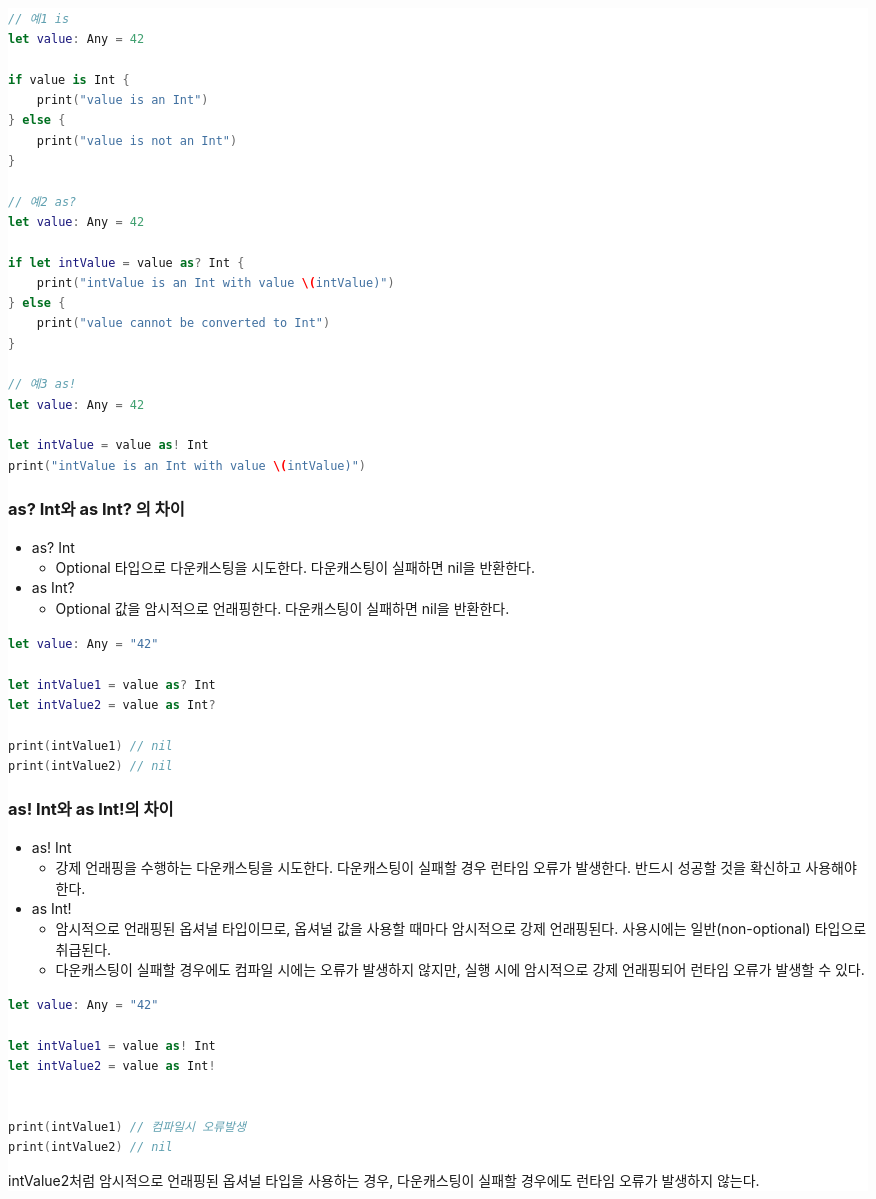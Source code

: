 ```swift
// 예1 is
let value: Any = 42

if value is Int {
    print("value is an Int")
} else {
    print("value is not an Int")
}

// 예2 as?
let value: Any = 42

if let intValue = value as? Int {
    print("intValue is an Int with value \(intValue)")
} else {
    print("value cannot be converted to Int")
}

// 예3 as!
let value: Any = 42

let intValue = value as! Int
print("intValue is an Int with value \(intValue)")

```

### as? Int와 as Int? 의 차이

- as? Int
    - Optional 타입으로 다운캐스팅을 시도한다. 다운캐스팅이 실패하면 nil을 반환한다.
- as Int?
    - Optional 값을 암시적으로 언래핑한다. 다운캐스팅이 실패하면 nil을 반환한다.

```swift
let value: Any = "42"

let intValue1 = value as? Int
let intValue2 = value as Int?

print(intValue1) // nil 
print(intValue2) // nil 
```


### as! Int와 as Int!의 차이
- as! Int
    - 강제 언래핑을 수행하는 다운캐스팅을 시도한다. 다운캐스팅이 실패할 경우 런타임 오류가 발생한다. 반드시 성공할 것을 확신하고 사용해야한다.
- as Int!
    - 암시적으로 언래핑된 옵셔널 타입이므로, 옵셔널 값을 사용할 때마다 암시적으로 강제 언래핑된다. 사용시에는 일반(non-optional) 타입으로 취급된다.
    - 다운캐스팅이 실패할 경우에도 컴파일 시에는 오류가 발생하지 않지만, 실행 시에 암시적으로 강제 언래핑되어 런타임 오류가 발생할 수 있다. 
```swift
let value: Any = "42"

let intValue1 = value as! Int 
let intValue2 = value as Int! 


print(intValue1) // 컴파일시 오류발생
print(intValue2) // nil
```
intValue2처럼 암시적으로 언래핑된 옵셔널 타입을 사용하는 경우, 다운캐스팅이 실패할 경우에도 런타임 오류가 발생하지 않는다.
